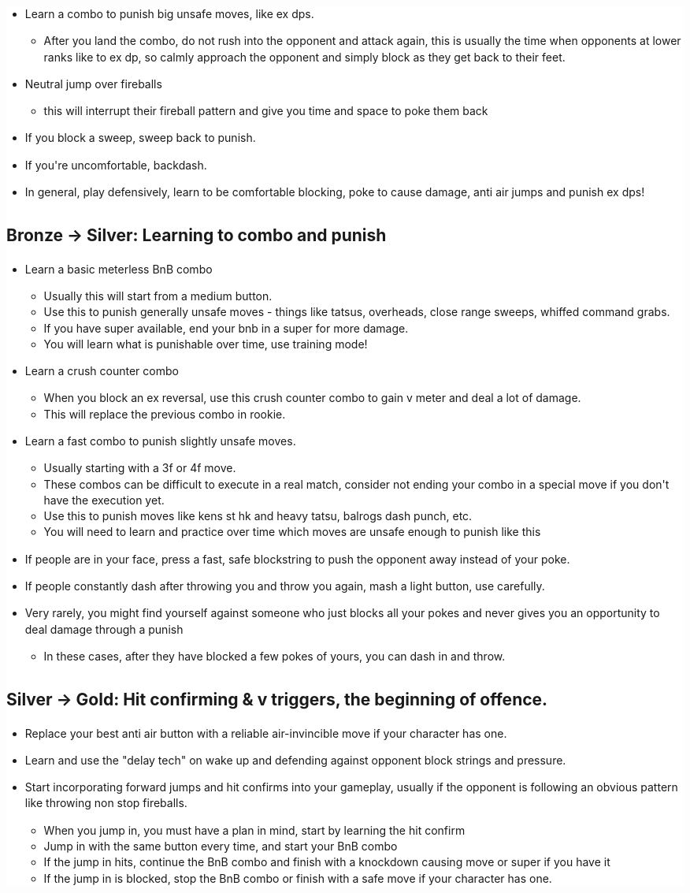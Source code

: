 - Learn a combo to punish big unsafe moves, like ex dps.
	- After you land the combo, do not rush into the opponent and attack again, this is usually the time when opponents at lower ranks like to
	  ex dp, so calmly approach the opponent and simply block as they get back to their feet. 

- Neutral jump over fireballs
	- this will interrupt their fireball pattern and give you time and space to poke them back

- If you block a sweep, sweep back to punish.

- If you're uncomfortable, backdash.

- In general, play defensively, learn to be comfortable blocking, poke to cause damage, anti air jumps and punish ex dps! 

## Bronze -> Silver: Learning to combo and punish

- Learn a basic meterless BnB combo
	- Usually this will start from a medium button.
	- Use this to punish generally unsafe moves - things like tatsus, overheads, close range sweeps, whiffed command grabs.
	- If you have super available, end your bnb in a super for more damage.
	- You will learn what is punishable over time, use training mode!

- Learn a crush counter combo
	- When you block an ex reversal, use this crush counter combo to gain v meter and deal a lot of damage.
	- This will replace the previous combo in rookie.

- Learn a fast combo to punish slightly unsafe moves.
	- Usually starting with a 3f or 4f move.
	- These combos can be difficult to execute in a real match, consider not ending your combo in a special move if you don't have the execution yet.
	- Use this to punish moves like kens st hk and heavy tatsu, balrogs dash punch, etc.
	- You will need to learn and practice over time which moves are unsafe enough to punish like this

- If people are in your face, press a fast, safe blockstring to push the opponent away instead of your poke.

- If people constantly dash after throwing you and throw you again, mash a light button, use carefully.

- Very rarely, you might find yourself against someone who just blocks all your pokes and never gives you an opportunity to deal damage through a punish
	- In these cases, after they have blocked a few pokes of yours, you can dash in and throw.

## Silver -> Gold: Hit confirming & v triggers, the beginning of offence.

- Replace your best anti air button with a reliable air-invincible move if your character has one.

- Learn and use the "delay tech" on wake up and defending against opponent block strings and pressure.

- Start incorporating forward jumps and hit confirms into your gameplay, usually if the opponent is following an obvious pattern like throwing non stop fireballs.
	- When you jump in, you must have a plan in mind, start by learning the hit confirm
	- Jump in with the same button every time, and start your BnB combo
	- If the jump in hits, continue the BnB combo and finish with a knockdown causing move or super if you have it
	- If the jump in is blocked, stop the BnB combo or finish with a safe move if your character has one.

